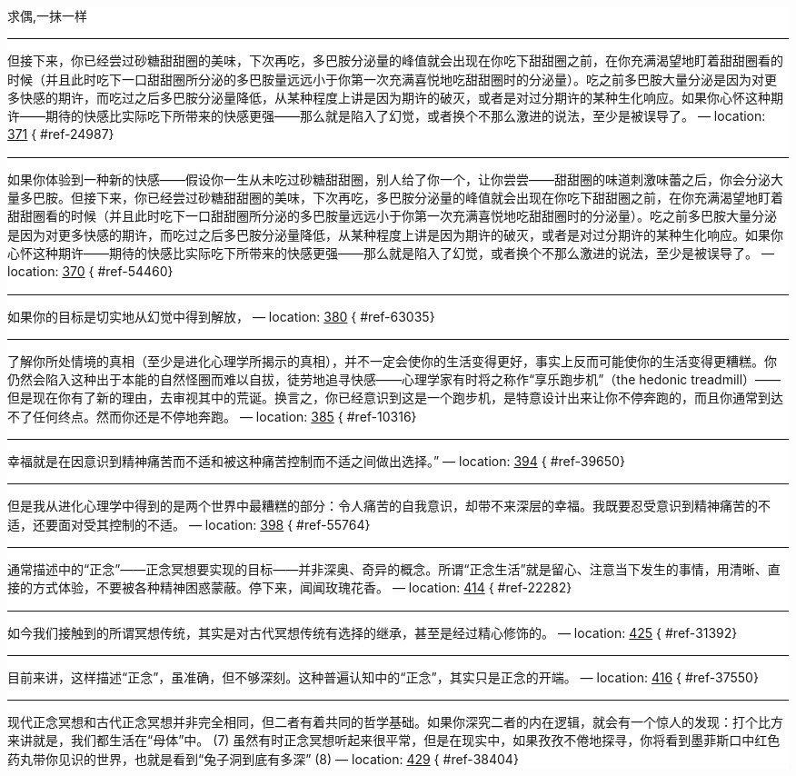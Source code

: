
求偶,一抹一样

---
但接下来，你已经尝过砂糖甜甜圈的美味，下次再吃，多巴胺分泌量的峰值就会出现在你吃下甜甜圈之前，在你充满渴望地盯着甜甜圈看的时候（并且此时吃下一口甜甜圈所分泌的多巴胺量远远小于你第一次充满喜悦地吃甜甜圈时的分泌量）。吃之前多巴胺大量分泌是因为对更多快感的期许，而吃过之后多巴胺分泌量降低，从某种程度上讲是因为期许的破灭，或者是对过分期许的某种生化响应。如果你心怀这种期许——期待的快感比实际吃下所带来的快感更强——那么就是陷入了幻觉，或者换个不那么激进的说法，至少是被误导了。 — location: [371]()
{ #ref-24987}


---
如果你体验到一种新的快感——假设你一生从未吃过砂糖甜甜圈，别人给了你一个，让你尝尝——甜甜圈的味道刺激味蕾之后，你会分泌大量多巴胺。但接下来，你已经尝过砂糖甜甜圈的美味，下次再吃，多巴胺分泌量的峰值就会出现在你吃下甜甜圈之前，在你充满渴望地盯着甜甜圈看的时候（并且此时吃下一口甜甜圈所分泌的多巴胺量远远小于你第一次充满喜悦地吃甜甜圈时的分泌量）。吃之前多巴胺大量分泌是因为对更多快感的期许，而吃过之后多巴胺分泌量降低，从某种程度上讲是因为期许的破灭，或者是对过分期许的某种生化响应。如果你心怀这种期许——期待的快感比实际吃下所带来的快感更强——那么就是陷入了幻觉，或者换个不那么激进的说法，至少是被误导了。 — location: [370]()
{ #ref-54460}


---
如果你的目标是切实地从幻觉中得到解放， — location: [380]()
{ #ref-63035}


---
了解你所处情境的真相（至少是进化心理学所揭示的真相），并不一定会使你的生活变得更好，事实上反而可能使你的生活变得更糟糕。你仍然会陷入这种出于本能的自然怪圈而难以自拔，徒劳地追寻快感——心理学家有时将之称作“享乐跑步机”（the hedonic treadmill）——但是现在你有了新的理由，去审视其中的荒诞。换言之，你已经意识到这是一个跑步机，是特意设计出来让你不停奔跑的，而且你通常到达不了任何终点。然而你还是不停地奔跑。 — location: [385]()
{ #ref-10316}


---
幸福就是在因意识到精神痛苦而不适和被这种痛苦控制而不适之间做出选择。” — location: [394]()
{ #ref-39650}


---
但是我从进化心理学中得到的是两个世界中最糟糕的部分：令人痛苦的自我意识，却带不来深层的幸福。我既要忍受意识到精神痛苦的不适，还要面对受其控制的不适。 — location: [398]()
{ #ref-55764}


---
通常描述中的“正念”——正念冥想要实现的目标——并非深奥、奇异的概念。所谓“正念生活”就是留心、注意当下发生的事情，用清晰、直接的方式体验，不要被各种精神困惑蒙蔽。停下来，闻闻玫瑰花香。 — location: [414]()
{ #ref-22282}


---
如今我们接触到的所谓冥想传统，其实是对古代冥想传统有选择的继承，甚至是经过精心修饰的。 — location: [425]()
{ #ref-31392}


---
目前来讲，这样描述“正念”，虽准确，但不够深刻。这种普遍认知中的“正念”，其实只是正念的开端。 — location: [416]()
{ #ref-37550}


---
现代正念冥想和古代正念冥想并非完全相同，但二者有着共同的哲学基础。如果你深究二者的内在逻辑，就会有一个惊人的发现：打个比方来讲就是，我们都生活在“母体”中。 (7) 虽然有时正念冥想听起来很平常，但是在现实中，如果孜孜不倦地探寻，你将看到墨菲斯口中红色药丸带你见识的世界，也就是看到“兔子洞到底有多深” (8) — location: [429]()
{ #ref-38404}

